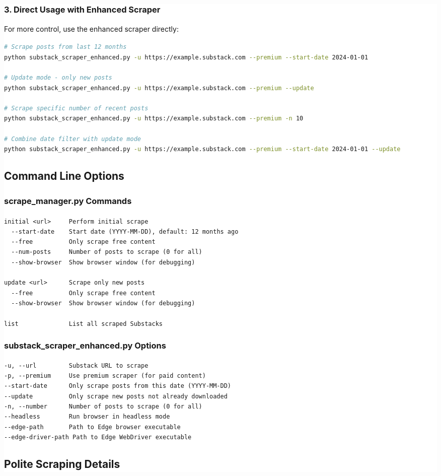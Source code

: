 ### 3. Direct Usage with Enhanced Scraper

For more control, use the enhanced scraper directly:

```bash
# Scrape posts from last 12 months
python substack_scraper_enhanced.py -u https://example.substack.com --premium --start-date 2024-01-01

# Update mode - only new posts
python substack_scraper_enhanced.py -u https://example.substack.com --premium --update

# Scrape specific number of recent posts
python substack_scraper_enhanced.py -u https://example.substack.com --premium -n 10

# Combine date filter with update mode
python substack_scraper_enhanced.py -u https://example.substack.com --premium --start-date 2024-01-01 --update
```

## Command Line Options

### scrape_manager.py Commands

```
initial <url>     Perform initial scrape
  --start-date    Start date (YYYY-MM-DD), default: 12 months ago
  --free          Only scrape free content
  --num-posts     Number of posts to scrape (0 for all)
  --show-browser  Show browser window (for debugging)

update <url>      Scrape only new posts
  --free          Only scrape free content
  --show-browser  Show browser window (for debugging)

list              List all scraped Substacks
```

### substack_scraper_enhanced.py Options

```
-u, --url         Substack URL to scrape
-p, --premium     Use premium scraper (for paid content)
--start-date      Only scrape posts from this date (YYYY-MM-DD)
--update          Only scrape new posts not already downloaded
-n, --number      Number of posts to scrape (0 for all)
--headless        Run browser in headless mode
--edge-path       Path to Edge browser executable
--edge-driver-path Path to Edge WebDriver executable
```

## Polite Scraping Details
